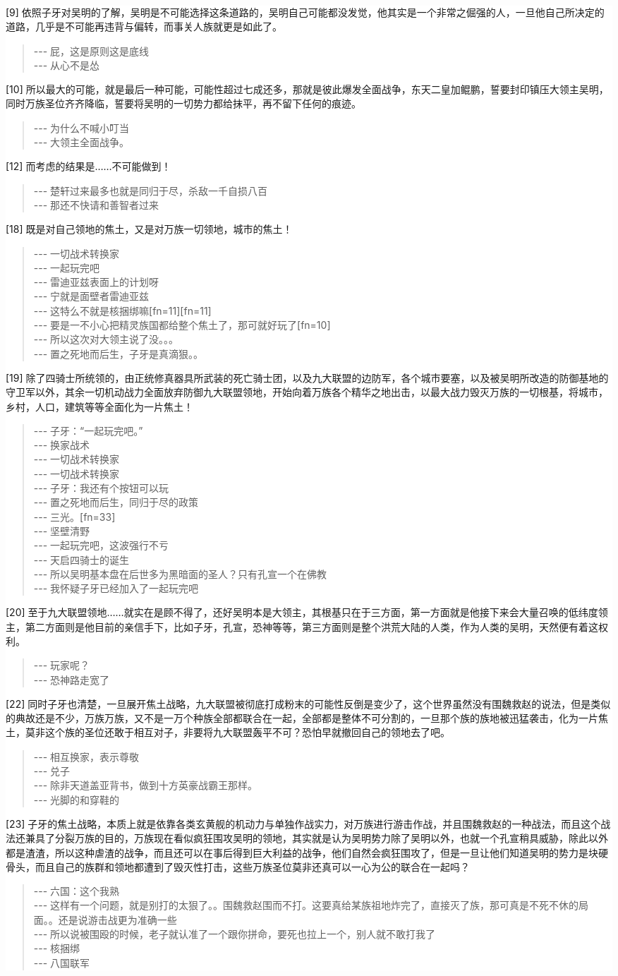 [9] 依照子牙对吴明的了解，吴明是不可能选择这条道路的，吴明自己可能都没发觉，他其实是一个非常之倔强的人，一旦他自己所决定的道路，几乎是不可能再违背与偏转，而事关人族就更是如此了。
>--- 屁，这是原则这是底线<br>
>--- 从心不是怂<br>

[10] 所以最大的可能，就是最后一种可能，可能性超过七成还多，那就是彼此爆发全面战争，东天二皇加鲲鹏，誓要封印镇压大领主吴明，同时万族圣位齐齐降临，誓要将吴明的一切势力都给抹平，再不留下任何的痕迹。
>--- 为什么不喊小叮当<br>
>--- 大领主全面战争。<br>

[12] 而考虑的结果是……不可能做到！
>--- 楚轩过来最多也就是同归于尽，杀敌一千自损八百<br>
>--- 那还不快请和善智者过来<br>

[18] 既是对自己领地的焦土，又是对万族一切领地，城市的焦土！
>--- 一切战术转换家<br>
>--- 一起玩完吧<br>
>--- 雷迪亚兹表面上的计划呀<br>
>--- 宁就是面壁者雷迪亚兹<br>
>--- 这特么不就是核捆绑嘛[fn=11][fn=11]<br>
>--- 要是一不小心把精灵族国都给整个焦土了，那可就好玩了[fn=10]<br>
>--- 所以这次对大领主说了没。。。<br>
>--- 置之死地而后生，子牙是真滴狠。。<br>

[19] 除了四骑士所统领的，由正统修真器具所武装的死亡骑士团，以及九大联盟的边防军，各个城市要塞，以及被吴明所改造的防御基地的守卫军以外，其余一切机动战力全面放弃防御九大联盟领地，开始向着万族各个精华之地出击，以最大战力毁灭万族的一切根基，将城市，乡村，人口，建筑等等全面化为一片焦土！
>--- 子牙：“一起玩完吧。”<br>
>--- 换家战术<br>
>--- 一切战术转换家<br>
>--- 一切战术转换家<br>
>--- 子牙：我还有个按钮可以玩<br>
>--- 置之死地而后生，同归于尽的政策<br>
>--- 三光。[fn=33]<br>
>--- 坚壁清野<br>
>--- 一起玩完吧，这波强行不亏<br>
>--- 天启四骑士的诞生<br>
>--- 所以吴明基本盘在后世多为黑暗面的圣人？只有孔宣一个在佛教<br>
>--- 我怀疑子牙已经加入了一起玩完吧<br>

[20] 至于九大联盟领地……就实在是顾不得了，还好吴明本是大领主，其根基只在于三方面，第一方面就是他接下来会大量召唤的低纬度领主，第二方面则是他目前的亲信手下，比如子牙，孔宣，恐神等等，第三方面则是整个洪荒大陆的人类，作为人类的吴明，天然便有着这权利。
>--- 玩家呢？<br>
>--- 恐神路走宽了<br>

[22] 同时子牙也清楚，一旦展开焦土战略，九大联盟被彻底打成粉末的可能性反倒是变少了，这个世界虽然没有围魏救赵的说法，但是类似的典故还是不少，万族万族，又不是一万个种族全部都联合在一起，全部都是整体不可分割的，一旦那个族的族地被迅猛袭击，化为一片焦土，莫非这个族的圣位还敢于相互对子，非要将九大联盟轰平不可？恐怕早就撤回自己的领地去了吧。
>--- 相互换家，表示尊敬<br>
>--- 兑子<br>
>--- 除非天道盖亚背书，做到十方英豪战霸王那样。<br>
>--- 光脚的和穿鞋的<br>

[23] 子牙的焦土战略，本质上就是依靠各类玄黄舰的机动力与单独作战实力，对万族进行游击作战，并且围魏救赵的一种战法，而且这个战法还兼具了分裂万族的目的，万族现在看似疯狂围攻吴明的领地，其实就是认为吴明势力除了吴明以外，也就一个孔宣稍具威胁，除此以外都是渣渣，所以这种虐渣的战争，而且还可以在事后得到巨大利益的战争，他们自然会疯狂围攻了，但是一旦让他们知道吴明的势力是块硬骨头，而且自己的族群和领地都遭到了毁灭性打击，这些万族圣位莫非还真可以一心为公的联合在一起吗？
>--- 六国：这个我熟<br>
>--- 这样有一个问题，就是别打的太狠了。。围魏救赵围而不打。这要真给某族祖地炸完了，直接灭了族，那可真是不死不休的局面。。还是说游击战更为准确一些<br>
>--- 所以说被围殴的时候，老子就认准了一个跟你拼命，要死也拉上一个，别人就不敢打我了<br>
>--- 核捆绑<br>
>--- 八国联军<br>
